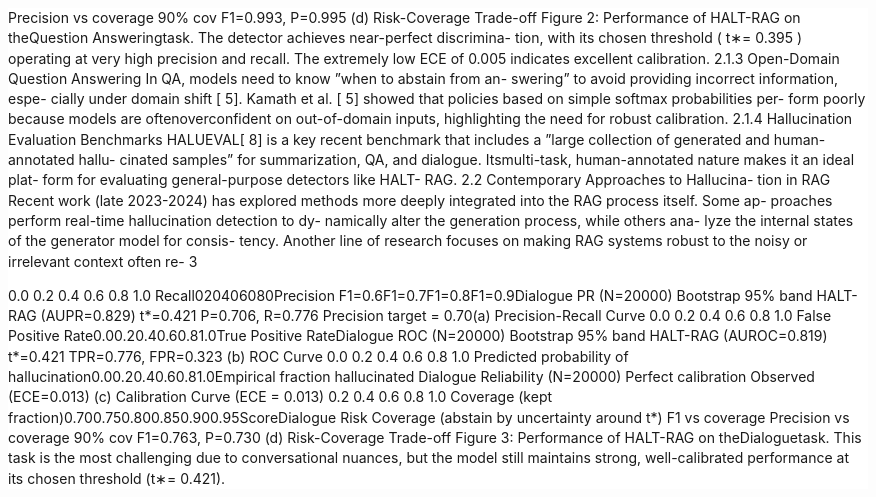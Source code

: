 Precision vs coverage
90% cov  F1=0.993, P=0.995
 (d) Risk-Coverage Trade-off
Figure 2: Performance of HALT-RAG on theQuestion Answeringtask. The detector achieves near-perfect discrimina-
tion, with its chosen threshold ( t∗= 0.395 ) operating at very high precision and recall. The extremely low ECE of
0.005 indicates excellent calibration.
2.1.3 Open-Domain Question Answering
In QA, models need to know ”when to abstain from an-
swering” to avoid providing incorrect information, espe-
cially under domain shift [ 5]. Kamath et al. [ 5] showed
that policies based on simple softmax probabilities per-
form poorly because models are oftenoverconfident on
out-of-domain inputs, highlighting the need for robust
calibration.
2.1.4 Hallucination Evaluation Benchmarks
HALUEVAL[ 8] is a key recent benchmark that includes a
”large collection of generated and human-annotated hallu-
cinated samples” for summarization, QA, and dialogue. Itsmulti-task, human-annotated nature makes it an ideal plat-
form for evaluating general-purpose detectors like HALT-
RAG.
2.2 Contemporary Approaches to Hallucina-
tion in RAG
Recent work (late 2023-2024) has explored methods more
deeply integrated into the RAG process itself. Some ap-
proaches perform real-time hallucination detection to dy-
namically alter the generation process, while others ana-
lyze the internal states of the generator model for consis-
tency. Another line of research focuses on making RAG
systems robust to the noisy or irrelevant context often re-
3

0.0 0.2 0.4 0.6 0.8 1.0
Recall020406080Precision
F1=0.6F1=0.7F1=0.8F1=0.9Dialogue  PR (N=20000)
Bootstrap 95% band
HALT-RAG (AUPR=0.829)
t*=0.421  P=0.706, R=0.776
Precision target = 0.70(a) Precision-Recall Curve
0.0 0.2 0.4 0.6 0.8 1.0
False Positive Rate0.00.20.40.60.81.0True Positive RateDialogue  ROC (N=20000)
Bootstrap 95% band
HALT-RAG (AUROC=0.819)
t*=0.421  TPR=0.776, FPR=0.323
 (b) ROC Curve
0.0 0.2 0.4 0.6 0.8 1.0
Predicted probability of hallucination0.00.20.40.60.81.0Empirical fraction hallucinated
Dialogue  Reliability (N=20000)
Perfect calibration
Observed (ECE=0.013)
(c) Calibration Curve (ECE = 0.013)
0.2 0.4 0.6 0.8 1.0
Coverage (kept fraction)0.700.750.800.850.900.95ScoreDialogue  Risk Coverage (abstain by uncertainty around t*)
F1 vs coverage
Precision vs coverage
90% cov  F1=0.763, P=0.730
 (d) Risk-Coverage Trade-off
Figure 3: Performance of HALT-RAG on theDialoguetask. This task is the most challenging due to conversational
nuances, but the model still maintains strong, well-calibrated performance at its chosen threshold (t∗= 0.421).